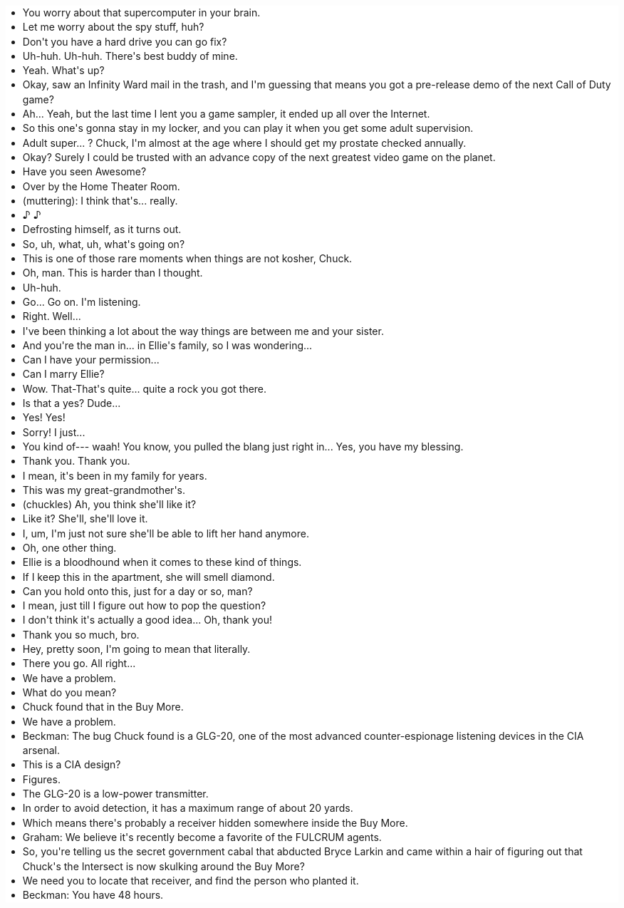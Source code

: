 - You worry about that supercomputer in your brain.
- Let me worry about the spy stuff, huh?
- Don't you have a hard drive you can go fix?
- Uh-huh. Uh-huh. There's best buddy of mine.
- Yeah. What's up?
- Okay, saw an Infinity Ward mail in the trash, and I'm guessing that means you got a pre-release demo of the next Call of Duty game?
- Ah... Yeah, but the last time I lent you a game sampler, it ended up all over the Internet.
- So this one's gonna stay in my locker, and you can play it when you get some adult supervision.
- Adult super... ? Chuck, I'm almost at the age where I should get my prostate checked annually.
- Okay? Surely I could be trusted with an advance copy of the next greatest video game on the planet.
- Have you seen Awesome?
- Over by the Home Theater Room.
- (muttering): I think that's... really.
- ♪ ♪
- Defrosting himself, as it turns out.
- So, uh, what, uh, what's going on?
- This is one of those rare moments when things are not kosher, Chuck.
- Oh, man. This is harder than I thought.
- Uh-huh.
- Go... Go on. I'm listening.
- Right. Well...
- I've been thinking a lot about the way things are between me and your sister.
- And you're the man in... in Ellie's family, so I was wondering...
- Can I have your permission...
- Can I marry Ellie?
- Wow. That-That's quite... quite a rock you got there.
- Is that a yes? Dude...
- Yes! Yes!
- Sorry! I just...
- You kind of--- waah! You know, you pulled the blang just right in... Yes, you have my blessing.
- Thank you. Thank you.
- I mean, it's been in my family for years.
- This was my great-grandmother's.
- (chuckles) Ah, you think she'll like it?
- Like it? She'll, she'll love it.
- I, um, I'm just not sure she'll be able to lift her hand anymore.
- Oh, one other thing.
- Ellie is a bloodhound when it comes to these kind of things.
- If I keep this in the apartment, she will smell diamond.
- Can you hold onto this, just for a day or so, man?
- I mean, just till I figure out how to pop the question?
- I don't think it's actually a good idea... Oh, thank you!
- Thank you so much, bro.
- Hey, pretty soon, I'm going to mean that literally.
- There you go. All right...
- We have a problem.
- What do you mean?
- Chuck found that in the Buy More.
- We have a problem.
- Beckman: The bug Chuck found is a GLG-20, one of the most advanced counter-espionage listening devices in the CIA arsenal.
- This is a CIA design?
- Figures.
- The GLG-20 is a low-power transmitter.
- In order to avoid detection, it has a maximum range of about 20 yards.
- Which means there's probably a receiver hidden somewhere inside the Buy More.
- Graham: We believe it's recently become a favorite of the FULCRUM agents.
- So, you're telling us the secret government cabal that abducted Bryce Larkin and came within a hair of figuring out that Chuck's the Intersect is now skulking around the Buy More?
- We need you to locate that receiver, and find the person who planted it.
- Beckman: You have 48 hours.